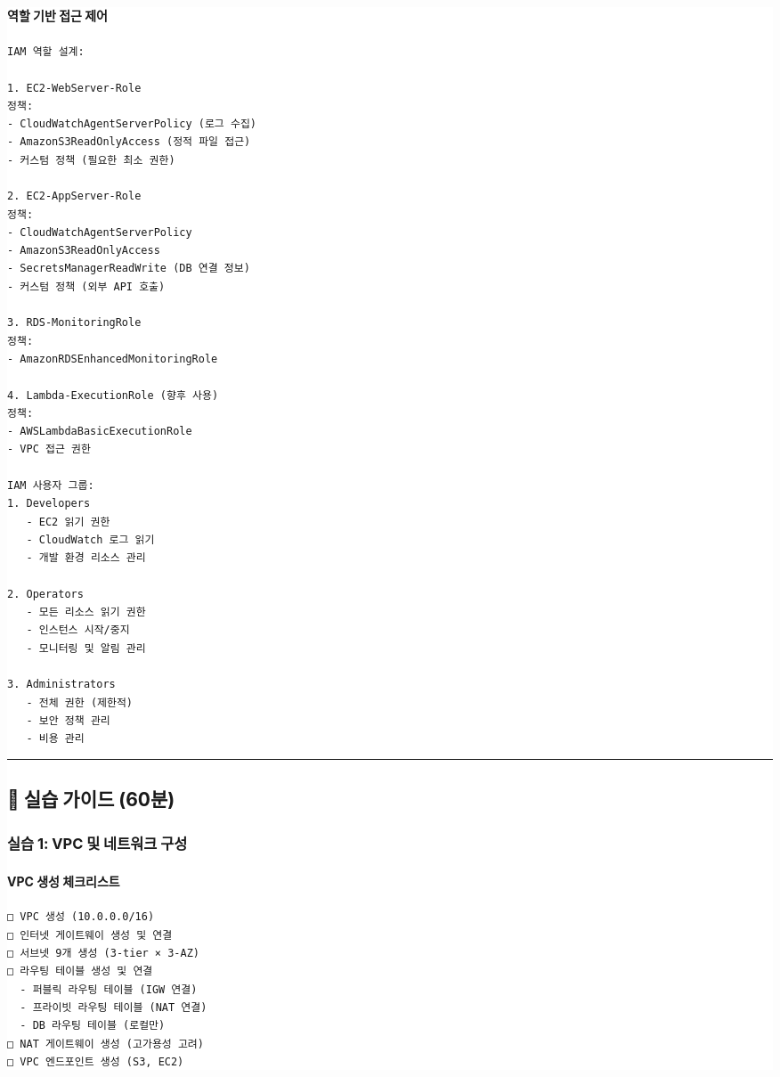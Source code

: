 #### 역할 기반 접근 제어
```
IAM 역할 설계:

1. EC2-WebServer-Role
정책:
- CloudWatchAgentServerPolicy (로그 수집)
- AmazonS3ReadOnlyAccess (정적 파일 접근)
- 커스텀 정책 (필요한 최소 권한)

2. EC2-AppServer-Role
정책:
- CloudWatchAgentServerPolicy
- AmazonS3ReadOnlyAccess
- SecretsManagerReadWrite (DB 연결 정보)
- 커스텀 정책 (외부 API 호출)

3. RDS-MonitoringRole
정책:
- AmazonRDSEnhancedMonitoringRole

4. Lambda-ExecutionRole (향후 사용)
정책:
- AWSLambdaBasicExecutionRole
- VPC 접근 권한

IAM 사용자 그룹:
1. Developers
   - EC2 읽기 권한
   - CloudWatch 로그 읽기
   - 개발 환경 리소스 관리

2. Operators
   - 모든 리소스 읽기 권한
   - 인스턴스 시작/중지
   - 모니터링 및 알림 관리

3. Administrators
   - 전체 권한 (제한적)
   - 보안 정책 관리
   - 비용 관리
```

---

## 🔧 실습 가이드 (60분)

### 실습 1: VPC 및 네트워크 구성

#### VPC 생성 체크리스트
```
□ VPC 생성 (10.0.0.0/16)
□ 인터넷 게이트웨이 생성 및 연결
□ 서브넷 9개 생성 (3-tier × 3-AZ)
□ 라우팅 테이블 생성 및 연결
  - 퍼블릭 라우팅 테이블 (IGW 연결)
  - 프라이빗 라우팅 테이블 (NAT 연결)
  - DB 라우팅 테이블 (로컬만)
□ NAT 게이트웨이 생성 (고가용성 고려)
□ VPC 엔드포인트 생성 (S3, EC2)
```
